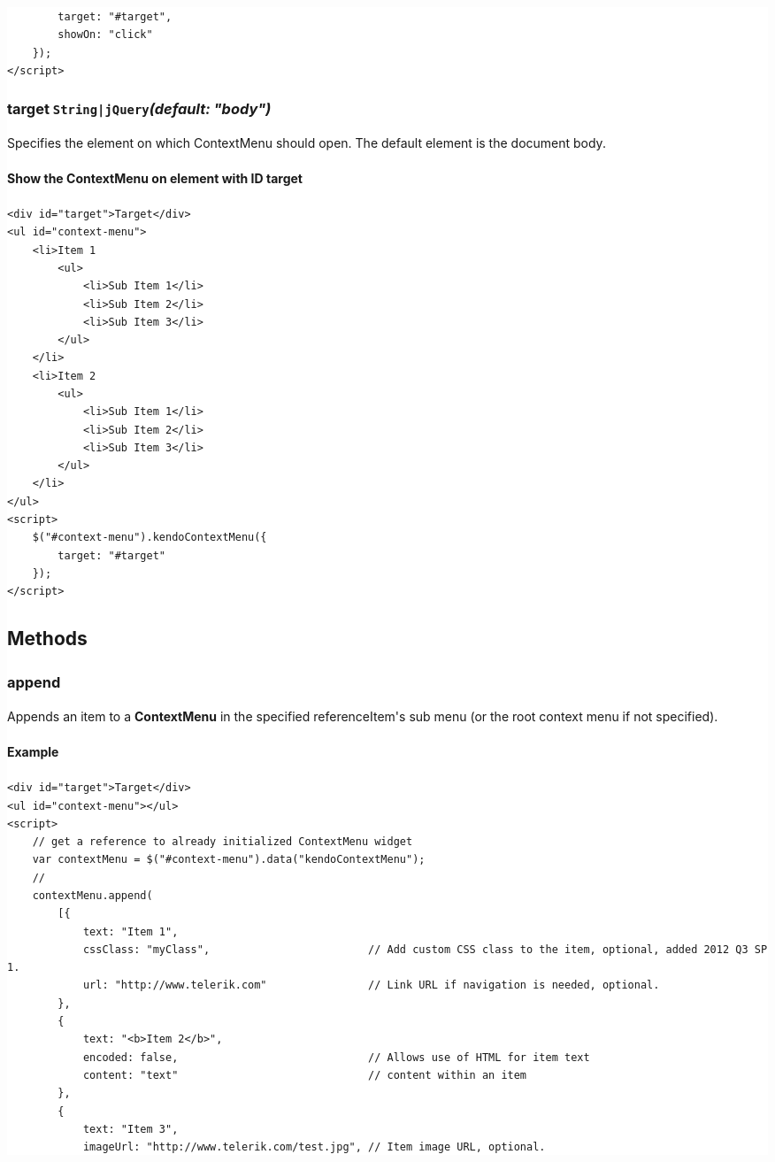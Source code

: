             target: "#target",
            showOn: "click"
        });
    </script>

### target `String|jQuery`*(default: "body")*

Specifies the element on which ContextMenu should open. The default element is the document body.

#### Show the ContextMenu on element with ID target

    <div id="target">Target</div>
    <ul id="context-menu">
        <li>Item 1
            <ul>
                <li>Sub Item 1</li>
                <li>Sub Item 2</li>
                <li>Sub Item 3</li>
            </ul>
        </li>
        <li>Item 2
            <ul>
                <li>Sub Item 1</li>
                <li>Sub Item 2</li>
                <li>Sub Item 3</li>
            </ul>
        </li>
    </ul>
    <script>
        $("#context-menu").kendoContextMenu({
            target: "#target"
        });
    </script>

## Methods

### append

Appends an item to a **ContextMenu** in the specified referenceItem's sub menu (or the root context menu if not specified).

#### Example

    <div id="target">Target</div>
    <ul id="context-menu"></ul>
    <script>
        // get a reference to already initialized ContextMenu widget
        var contextMenu = $("#context-menu").data("kendoContextMenu");
        //
        contextMenu.append(
            [{
                text: "Item 1",
                cssClass: "myClass",                         // Add custom CSS class to the item, optional, added 2012 Q3 SP1.
                url: "http://www.telerik.com"                // Link URL if navigation is needed, optional.
            },
            {
                text: "<b>Item 2</b>",
                encoded: false,                              // Allows use of HTML for item text
                content: "text"                              // content within an item
            },
            {
                text: "Item 3",
                imageUrl: "http://www.telerik.com/test.jpg", // Item image URL, optional.